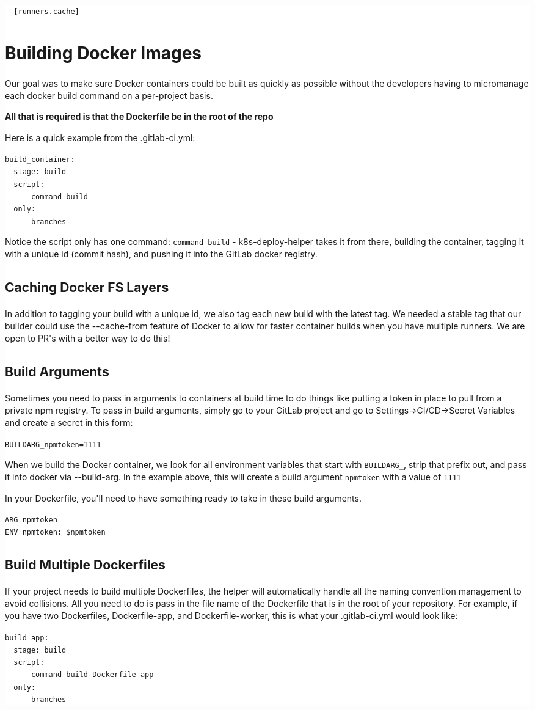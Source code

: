 ```
  [runners.cache]
```


# Building Docker Images

Our goal was to make sure Docker containers could be built as quickly as possible without the developers having to micromanage each docker build command on a per-project basis.

**All that is required is that the Dockerfile be in the root of the repo**

Here is a quick example from the .gitlab-ci.yml:

```
build_container:
  stage: build
  script:
    - command build
  only:
    - branches
```

Notice the script only has one command: ```command build``` - k8s-deploy-helper takes it from there, building the container, tagging it with a unique id (commit hash), and pushing it into the GitLab docker registry.

## Caching Docker FS Layers

In addition to tagging your build with a unique id, we also tag each new build with the latest tag. We needed a stable tag that our builder could use the --cache-from feature of Docker to allow for faster container builds when you have multiple runners. We are open to PR's with a better way to do this!

## Build Arguments

Sometimes you need to pass in arguments to containers at build time to do things like putting a token in place to pull from a private npm registry. To pass in build arguments, simply go to your GitLab project and go to Settings->CI/CD->Secret Variables and create a secret in this form:

```BUILDARG_npmtoken=1111```

When we build the Docker container, we look for all environment variables that start with ```BUILDARG_```, strip that prefix out, and pass it into docker via --build-arg. In the example above, this will create a build argument ```npmtoken``` with a value of ```1111```

In your Dockerfile, you'll need to have something ready to take in these build arguments.

```
ARG npmtoken
ENV npmtoken: $npmtoken
```

## Build Multiple Dockerfiles

If your project needs to build multiple Dockerfiles, the helper will automatically handle all the naming convention management to avoid collisions.  All you need to do is pass in the file name of the Dockerfile that is in the root of your repository. For example, if you have two Dockerfiles, Dockerfile-app, and Dockerfile-worker, this is what your .gitlab-ci.yml would look like:

```
build_app:
  stage: build
  script:
    - command build Dockerfile-app
  only:
    - branches